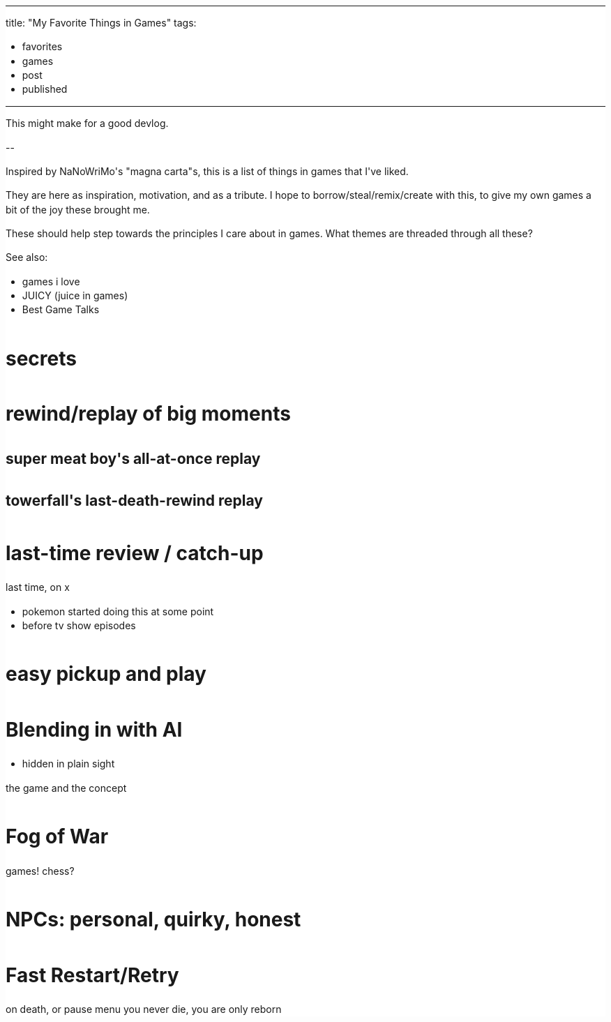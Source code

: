 



---
title: "My Favorite Things in Games"
tags:
  - favorites
  - games
  - post
  - published
---


This might make for a good devlog.

--

Inspired by NaNoWriMo's "magna carta"s, this is a list of things in games that
I've liked.

They are here as inspiration, motivation, and as a tribute. I hope to
borrow/steal/remix/create with this, to give my own games a bit of the joy these
brought me.

These should help step towards the principles I care about in games. What themes
are threaded through all these?

See also:

- games i love
- JUICY (juice in games)
- Best Game Talks
# secrets
# rewind/replay of big moments
## super meat boy's all-at-once replay
## towerfall's last-death-rewind replay
# last-time review / catch-up
last time, on x

- pokemon started doing this at some point
- before tv show episodes
# easy pickup and play
# Blending in with AI
- hidden in plain sight

the game and the concept
# Fog of War
games! chess?
# NPCs: personal, quirky, honest
# Fast Restart/Retry
on death, or pause menu
you never die, you are only reborn
